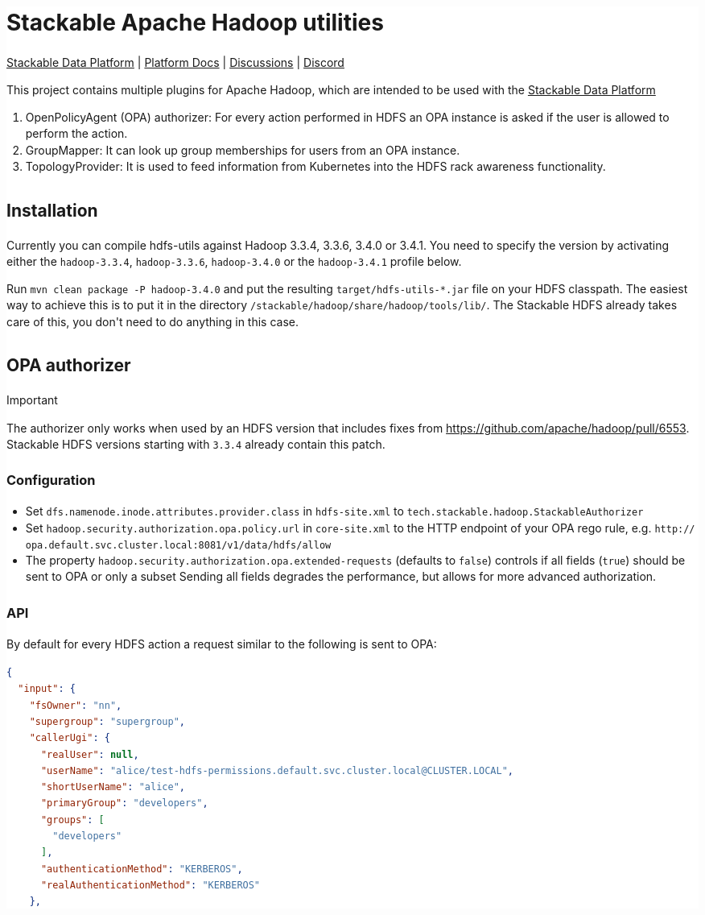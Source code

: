 # Stackable Apache Hadoop utilities

[Stackable Data Platform](https://stackable.tech/) | [Platform Docs](https://docs.stackable.tech/) | [Discussions](https://github.com/orgs/stackabletech/discussions) | [Discord](https://discord.gg/7kZ3BNnCAF)

This project contains multiple plugins for Apache Hadoop, which are intended to be used with the [Stackable Data Platform](https://stackable.tech)

1. OpenPolicyAgent (OPA) authorizer: For every action performed in HDFS an OPA instance is asked if the user is allowed to perform the action.
2. GroupMapper: It can look up group memberships for users from an OPA instance.
3. TopologyProvider: It is used to feed information from Kubernetes into the HDFS rack awareness functionality.

## Installation

Currently you can compile hdfs-utils against Hadoop 3.3.4, 3.3.6, 3.4.0 or 3.4.1. You need to specify the version by activating either the `hadoop-3.3.4`, `hadoop-3.3.6`, `hadoop-3.4.0` or the `hadoop-3.4.1` profile below.

Run `mvn clean package -P hadoop-3.4.0` and put the resulting `target/hdfs-utils-*.jar` file on your HDFS classpath.
The easiest way to achieve this is to put it in the directory `/stackable/hadoop/share/hadoop/tools/lib/`.
The Stackable HDFS already takes care of this, you don't need to do anything in this case.

## OPA authorizer

> [!IMPORTANT]
> The authorizer only works when used by an HDFS version that includes fixes from https://github.com/apache/hadoop/pull/6553.
> Stackable HDFS versions starting with `3.3.4` already contain this patch.

### Configuration

- Set `dfs.namenode.inode.attributes.provider.class` in `hdfs-site.xml` to `tech.stackable.hadoop.StackableAuthorizer`
- Set `hadoop.security.authorization.opa.policy.url` in `core-site.xml` to the HTTP endpoint of your OPA rego rule, e.g. `http://opa.default.svc.cluster.local:8081/v1/data/hdfs/allow`
- The property `hadoop.security.authorization.opa.extended-requests` (defaults to `false`) controls if all fields (`true`) should be sent to OPA or only a subset
  Sending all fields degrades the performance, but allows for more advanced authorization.

### API

By default for every HDFS action a request similar to the following is sent to OPA:

```json
{
  "input": {
    "fsOwner": "nn",
    "supergroup": "supergroup",
    "callerUgi": {
      "realUser": null,
      "userName": "alice/test-hdfs-permissions.default.svc.cluster.local@CLUSTER.LOCAL",
      "shortUserName": "alice",
      "primaryGroup": "developers",
      "groups": [
        "developers"
      ],
      "authenticationMethod": "KERBEROS",
      "realAuthenticationMethod": "KERBEROS"
    },
```